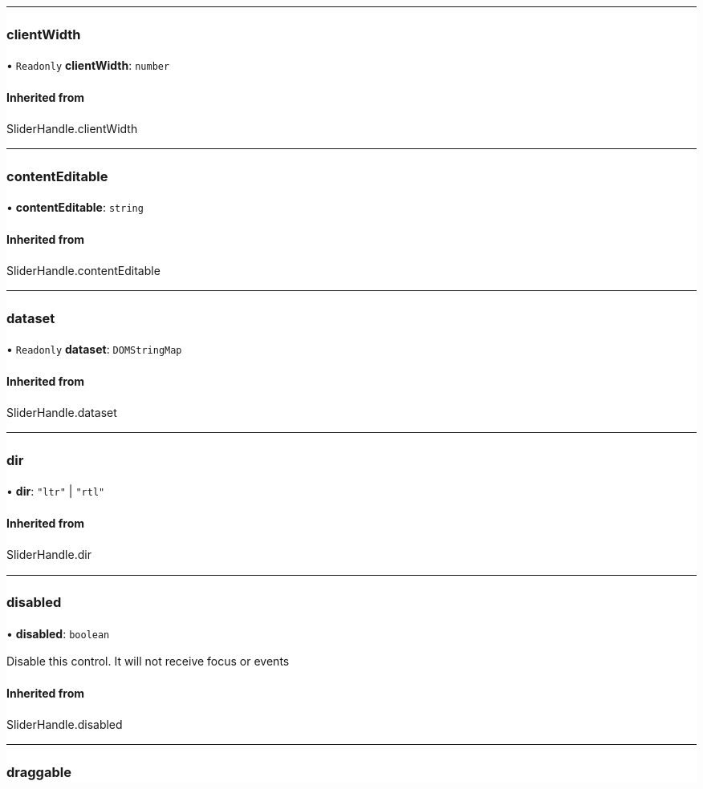 ___

### clientWidth

• `Readonly` **clientWidth**: `number`

#### Inherited from

SliderHandle.clientWidth

___

### contentEditable

• **contentEditable**: `string`

#### Inherited from

SliderHandle.contentEditable

___

### dataset

• `Readonly` **dataset**: `DOMStringMap`

#### Inherited from

SliderHandle.dataset

___

### dir

• **dir**: ``"ltr"`` \| ``"rtl"``

#### Inherited from

SliderHandle.dir

___

### disabled

• **disabled**: `boolean`

Disable this control. It will not receive focus or events

#### Inherited from

SliderHandle.disabled

___

### draggable
